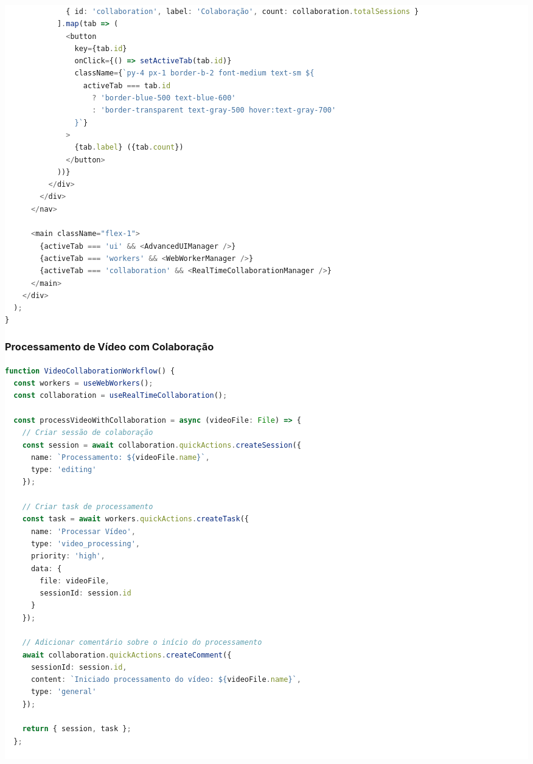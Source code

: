 ```typescript
              { id: 'collaboration', label: 'Colaboração', count: collaboration.totalSessions }
            ].map(tab => (
              <button
                key={tab.id}
                onClick={() => setActiveTab(tab.id)}
                className={`py-4 px-1 border-b-2 font-medium text-sm ${
                  activeTab === tab.id
                    ? 'border-blue-500 text-blue-600'
                    : 'border-transparent text-gray-500 hover:text-gray-700'
                }`}
              >
                {tab.label} ({tab.count})
              </button>
            ))}
          </div>
        </div>
      </nav>
      
      <main className="flex-1">
        {activeTab === 'ui' && <AdvancedUIManager />}
        {activeTab === 'workers' && <WebWorkerManager />}
        {activeTab === 'collaboration' && <RealTimeCollaborationManager />}
      </main>
    </div>
  );
}
```

### Processamento de Vídeo com Colaboração

```typescript
function VideoCollaborationWorkflow() {
  const workers = useWebWorkers();
  const collaboration = useRealTimeCollaboration();
  
  const processVideoWithCollaboration = async (videoFile: File) => {
    // Criar sessão de colaboração
    const session = await collaboration.quickActions.createSession({
      name: `Processamento: ${videoFile.name}`,
      type: 'editing'
    });
    
    // Criar task de processamento
    const task = await workers.quickActions.createTask({
      name: 'Processar Vídeo',
      type: 'video_processing',
      priority: 'high',
      data: { 
        file: videoFile,
        sessionId: session.id
      }
    });
    
    // Adicionar comentário sobre o início do processamento
    await collaboration.quickActions.createComment({
      sessionId: session.id,
      content: `Iniciado processamento do vídeo: ${videoFile.name}`,
      type: 'general'
    });
    
    return { session, task };
  };
  
```